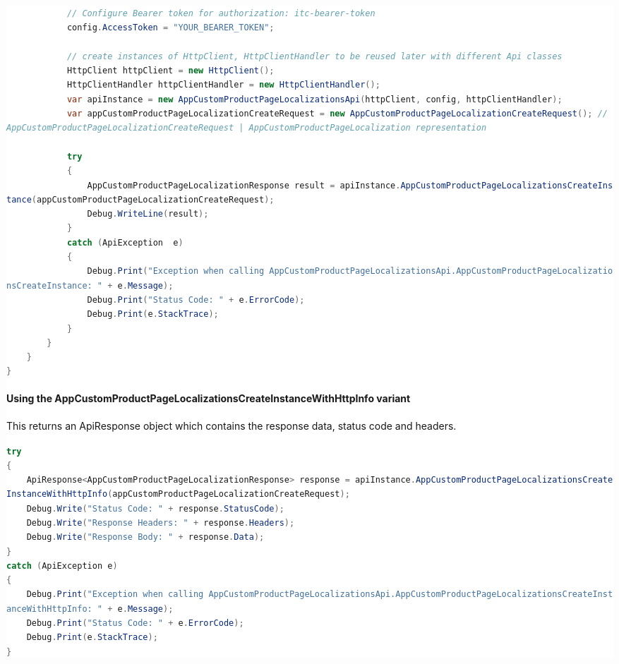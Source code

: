```csharp
            // Configure Bearer token for authorization: itc-bearer-token
            config.AccessToken = "YOUR_BEARER_TOKEN";

            // create instances of HttpClient, HttpClientHandler to be reused later with different Api classes
            HttpClient httpClient = new HttpClient();
            HttpClientHandler httpClientHandler = new HttpClientHandler();
            var apiInstance = new AppCustomProductPageLocalizationsApi(httpClient, config, httpClientHandler);
            var appCustomProductPageLocalizationCreateRequest = new AppCustomProductPageLocalizationCreateRequest(); // AppCustomProductPageLocalizationCreateRequest | AppCustomProductPageLocalization representation

            try
            {
                AppCustomProductPageLocalizationResponse result = apiInstance.AppCustomProductPageLocalizationsCreateInstance(appCustomProductPageLocalizationCreateRequest);
                Debug.WriteLine(result);
            }
            catch (ApiException  e)
            {
                Debug.Print("Exception when calling AppCustomProductPageLocalizationsApi.AppCustomProductPageLocalizationsCreateInstance: " + e.Message);
                Debug.Print("Status Code: " + e.ErrorCode);
                Debug.Print(e.StackTrace);
            }
        }
    }
}
```

#### Using the AppCustomProductPageLocalizationsCreateInstanceWithHttpInfo variant
This returns an ApiResponse object which contains the response data, status code and headers.

```csharp
try
{
    ApiResponse<AppCustomProductPageLocalizationResponse> response = apiInstance.AppCustomProductPageLocalizationsCreateInstanceWithHttpInfo(appCustomProductPageLocalizationCreateRequest);
    Debug.Write("Status Code: " + response.StatusCode);
    Debug.Write("Response Headers: " + response.Headers);
    Debug.Write("Response Body: " + response.Data);
}
catch (ApiException e)
{
    Debug.Print("Exception when calling AppCustomProductPageLocalizationsApi.AppCustomProductPageLocalizationsCreateInstanceWithHttpInfo: " + e.Message);
    Debug.Print("Status Code: " + e.ErrorCode);
    Debug.Print(e.StackTrace);
}
```
